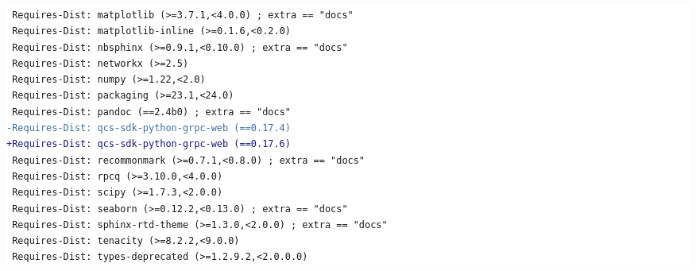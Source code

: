 ```diff
 Requires-Dist: matplotlib (>=3.7.1,<4.0.0) ; extra == "docs"
 Requires-Dist: matplotlib-inline (>=0.1.6,<0.2.0)
 Requires-Dist: nbsphinx (>=0.9.1,<0.10.0) ; extra == "docs"
 Requires-Dist: networkx (>=2.5)
 Requires-Dist: numpy (>=1.22,<2.0)
 Requires-Dist: packaging (>=23.1,<24.0)
 Requires-Dist: pandoc (==2.4b0) ; extra == "docs"
-Requires-Dist: qcs-sdk-python-grpc-web (==0.17.4)
+Requires-Dist: qcs-sdk-python-grpc-web (==0.17.6)
 Requires-Dist: recommonmark (>=0.7.1,<0.8.0) ; extra == "docs"
 Requires-Dist: rpcq (>=3.10.0,<4.0.0)
 Requires-Dist: scipy (>=1.7.3,<2.0.0)
 Requires-Dist: seaborn (>=0.12.2,<0.13.0) ; extra == "docs"
 Requires-Dist: sphinx-rtd-theme (>=1.3.0,<2.0.0) ; extra == "docs"
 Requires-Dist: tenacity (>=8.2.2,<9.0.0)
 Requires-Dist: types-deprecated (>=1.2.9.2,<2.0.0.0)
```

